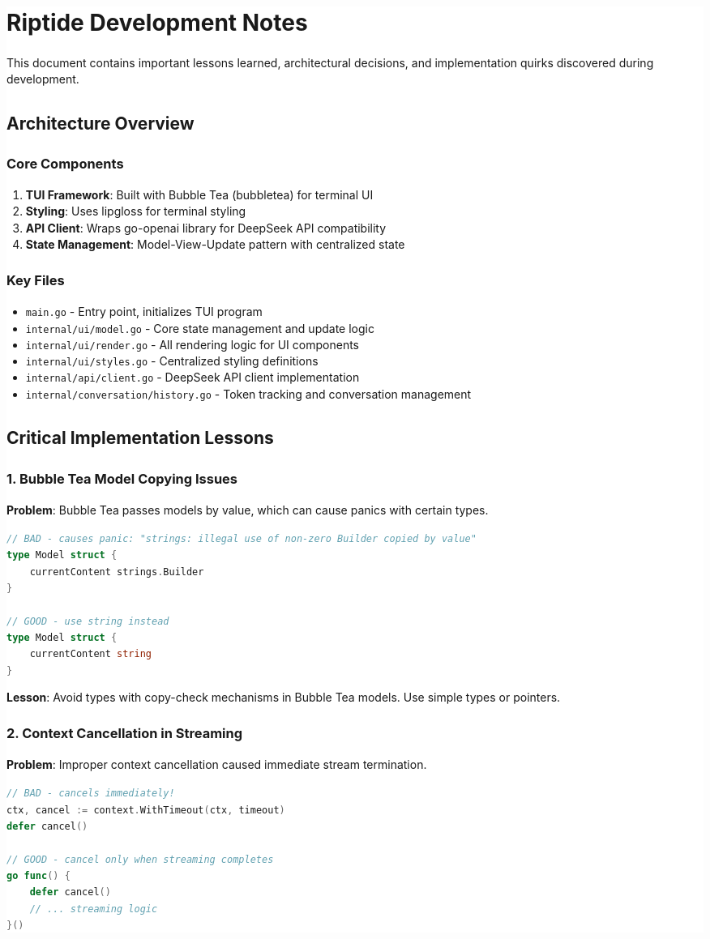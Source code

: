 # Riptide Development Notes

This document contains important lessons learned, architectural decisions, and implementation quirks discovered during development.

## Architecture Overview

### Core Components

1. **TUI Framework**: Built with Bubble Tea (bubbletea) for terminal UI
2. **Styling**: Uses lipgloss for terminal styling
3. **API Client**: Wraps go-openai library for DeepSeek API compatibility
4. **State Management**: Model-View-Update pattern with centralized state

### Key Files

- `main.go` - Entry point, initializes TUI program
- `internal/ui/model.go` - Core state management and update logic
- `internal/ui/render.go` - All rendering logic for UI components
- `internal/ui/styles.go` - Centralized styling definitions
- `internal/api/client.go` - DeepSeek API client implementation
- `internal/conversation/history.go` - Token tracking and conversation management

## Critical Implementation Lessons

### 1. Bubble Tea Model Copying Issues

**Problem**: Bubble Tea passes models by value, which can cause panics with certain types.

```go
// BAD - causes panic: "strings: illegal use of non-zero Builder copied by value"
type Model struct {
    currentContent strings.Builder
}

// GOOD - use string instead
type Model struct {
    currentContent string
}
```

**Lesson**: Avoid types with copy-check mechanisms in Bubble Tea models. Use simple types or pointers.

### 2. Context Cancellation in Streaming

**Problem**: Improper context cancellation caused immediate stream termination.

```go
// BAD - cancels immediately!
ctx, cancel := context.WithTimeout(ctx, timeout)
defer cancel()

// GOOD - cancel only when streaming completes
go func() {
    defer cancel()
    // ... streaming logic
}()
```
